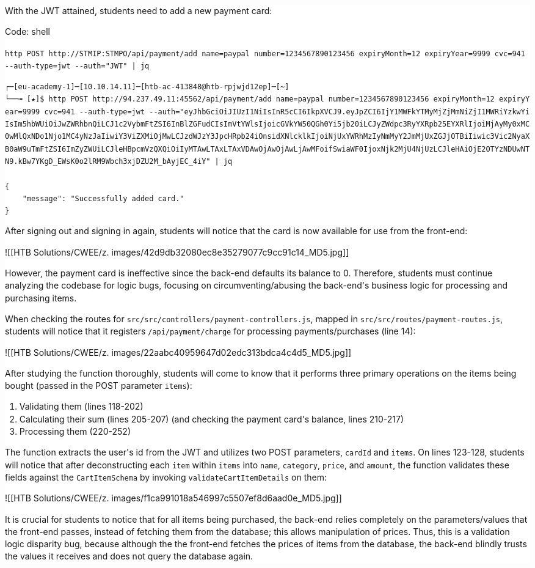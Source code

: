 With the JWT attained, students need to add a new payment card:

Code: shell

```shell
http POST http://STMIP:STMPO/api/payment/add name=paypal number=1234567890123456 expiryMonth=12 expiryYear=9999 cvc=941 --auth-type=jwt --auth="JWT" | jq
```

```
┌─[eu-academy-1]─[10.10.14.11]─[htb-ac-413848@htb-rpjwjd12ep]─[~]
└──╼ [★]$ http POST http://94.237.49.11:45562/api/payment/add name=paypal number=1234567890123456 expiryMonth=12 expiryYear=9999 cvc=941 --auth-type=jwt --auth="eyJhbGciOiJIUzI1NiIsInR5cCI6IkpXVCJ9.eyJpZCI6IjY1MWFkYTMyMjZjMmNiZjI1MWRiYzkwYiIsIm5hbWUiOiJwZWRhbnQiLCJ1c2VybmFtZSI6InBlZGFudCIsImVtYWlsIjoicGVkYW50QGh0Yi5jb20iLCJyZWdpc3RyYXRpb25EYXRlIjoiMjAyMy0xMC0wMlQxNDo1Njo1MC4yNzJaIiwiY3ViZXMiOjMwLCJzdWJzY3JpcHRpb24iOnsidXNlcklkIjoiNjUxYWRhMzIyNmMyY2JmMjUxZGJjOTBiIiwic3Vic2NyaXB0aW9uTmFtZSI6ImZyZWUiLCJleHBpcmVzQXQiOiIyMTAwLTAxLTAxVDAwOjAwOjAwLjAwMFoifSwiaWF0IjoxNjk2MjU4NjUzLCJleHAiOjE2OTYzNDUwNTN9.kBw7YKgD_EWsK0o2lRM9Wbch3xjDZU2M_bAyjEC_4iY" | jq

{
    "message": "Successfully added card."
}
```

After signing out and signing in again, students will notice that the card is now available for use from the front-end:

![[HTB Solutions/CWEE/z. images/42d9db32080ec8e35279077c9cc91c14_MD5.jpg]]

However, the payment card is ineffective since the back-end defaults its balance to 0. Therefore, students must continue analyzing the codebase for logic bugs, focusing on circumventing/abusing the back-end's business logic for processing and purchasing items.

When checking the routes for `src/src/controllers/payment-controllers.js`, mapped in `src/src/routes/payment-routes.js`, students will notice that it registers `/api/payment/charge` for processing payments/purchases (line 14):

![[HTB Solutions/CWEE/z. images/22aabc40959647d02edc313bdca4c4d5_MD5.jpg]]

After studying the function thoroughly, students will come to know that it performs three primary operations on the items being bought (passed in the POST parameter `items`):

1. Validating them (lines 118-202)
2. Calculating their sum (lines 205-207) (and checking the payment card's balance, lines 210-217)
3. Processing them (220-252)

The function extracts the user's id from the JWT and utilizes two POST parameters, `cardId` and `items`. On lines 123-128, students will notice that after deconstructing each `item` within `items` into `name`, `category`, `price`, and `amount`, the function validates these fields against the `CartItemSchema` by invoking `validateCartItemDetails` on them:

![[HTB Solutions/CWEE/z. images/f1ca991018a546997c5507ef8d6aad0e_MD5.jpg]]

It is crucial for students to notice that for all items being purchased, the back-end relies completely on the parameters/values that the front-end passes, instead of fetching them from the database; this allows manipulation of prices. Thus, this is a validation logic disparity bug, because although the the front-end fetches the prices of items from the database, the back-end blindly trusts the values it receives and does not query the database again.
